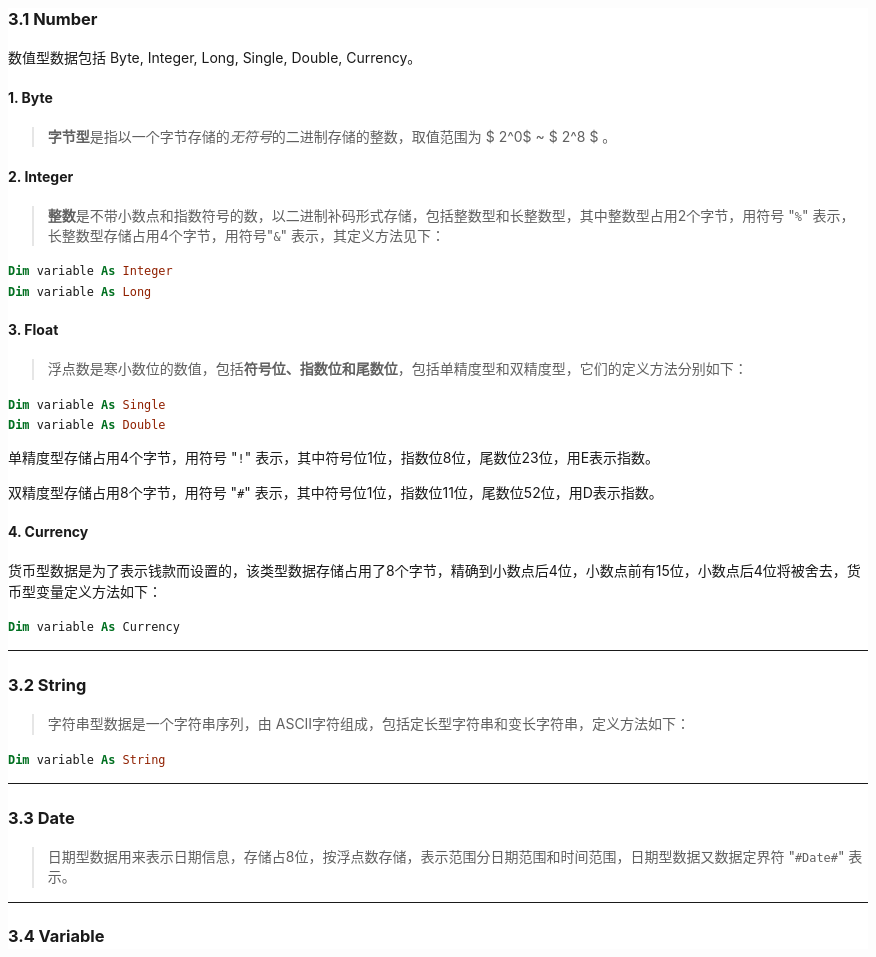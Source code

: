 ### 3.1 Number

数值型数据包括 Byte, Integer, Long, Single, Double, Currency。

#### 1. Byte

> **字节型**是指以一个字节存储的*无符号*的二进制存储的整数，取值范围为 $ 2^0$ ~ $ 2^8 $ 。

#### 2. Integer

> **整数**是不带小数点和指数符号的数，以二进制补码形式存储，包括整数型和长整数型，其中整数型占用2个字节，用符号 "`%`" 表示，长整数型存储占用4个字节，用符号"`&`" 表示，其定义方法见下：

```vb
Dim variable As Integer
Dim variable As Long
```

#### 3. Float

> 浮点数是寒小数位的数值，包括**符号位、指数位和尾数位**，包括单精度型和双精度型，它们的定义方法分别如下：

```vb
Dim variable As Single
Dim variable As Double
```

单精度型存储占用4个字节，用符号 "`!`" 表示，其中符号位1位，指数位8位，尾数位23位，用E表示指数。

双精度型存储占用8个字节，用符号 "`#`" 表示，其中符号位1位，指数位11位，尾数位52位，用D表示指数。

#### 4. Currency

货币型数据是为了表示钱款而设置的，该类型数据存储占用了8个字节，精确到小数点后4位，小数点前有15位，小数点后4位将被舍去，货币型变量定义方法如下：

```vb
Dim variable As Currency	
```

---

### 3.2 String

> 字符串型数据是一个字符串序列，由 ASCⅡ字符组成，包括定长型字符串和变长字符串，定义方法如下：

```vb
Dim variable As String
```

---

### 3.3 Date

> 日期型数据用来表示日期信息，存储占8位，按浮点数存储，表示范围分日期范围和时间范围，日期型数据又数据定界符 "`#Date#`" 表示。

---

### 3.4 Variable
